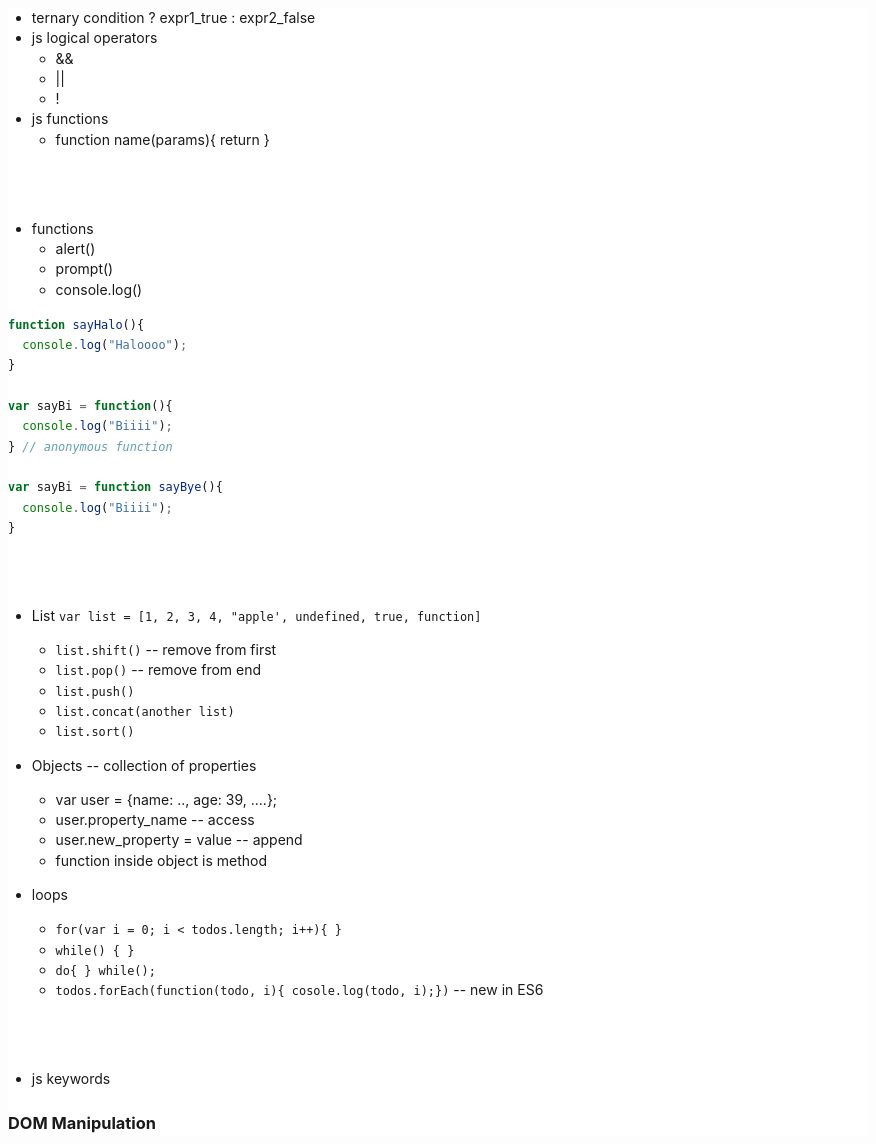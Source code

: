   - ternary condition ? expr1_true : expr2_false
- js logical operators
  - &&
  - ||
  - !
- js functions
  - function name(params){ return }


<br/><br/>

- functions
  - alert()
  - prompt()
  - console.log()

```js
function sayHalo(){
  console.log("Haloooo");
}

var sayBi = function(){
  console.log("Biiii");
} // anonymous function

var sayBi = function sayBye(){
  console.log("Biiii");
}
```


<br/><br/>

- List `var list = [1, 2, 3, 4, "apple', undefined, true, function]`
  - `list.shift()` -- remove from first
  - `list.pop()` -- remove from end
  - `list.push()`
  - `list.concat(another list)`
  - `list.sort()`
- Objects -- collection of properties
  - var user = {name: .., age: 39, ....};
  - user.property_name -- access
  - user.new_property = value -- append
  - function inside object is method

- loops
  - `for(var i = 0; i < todos.length; i++){ }`
  - `while() { }`
  - `do{ } while();`
  - `todos.forEach(function(todo, i){ cosole.log(todo, i);})` -- new in ES6


<br/><br/>

- js keywords

### DOM Manipulation


  [name]: "ashuuu", 
  [3+9]: 39